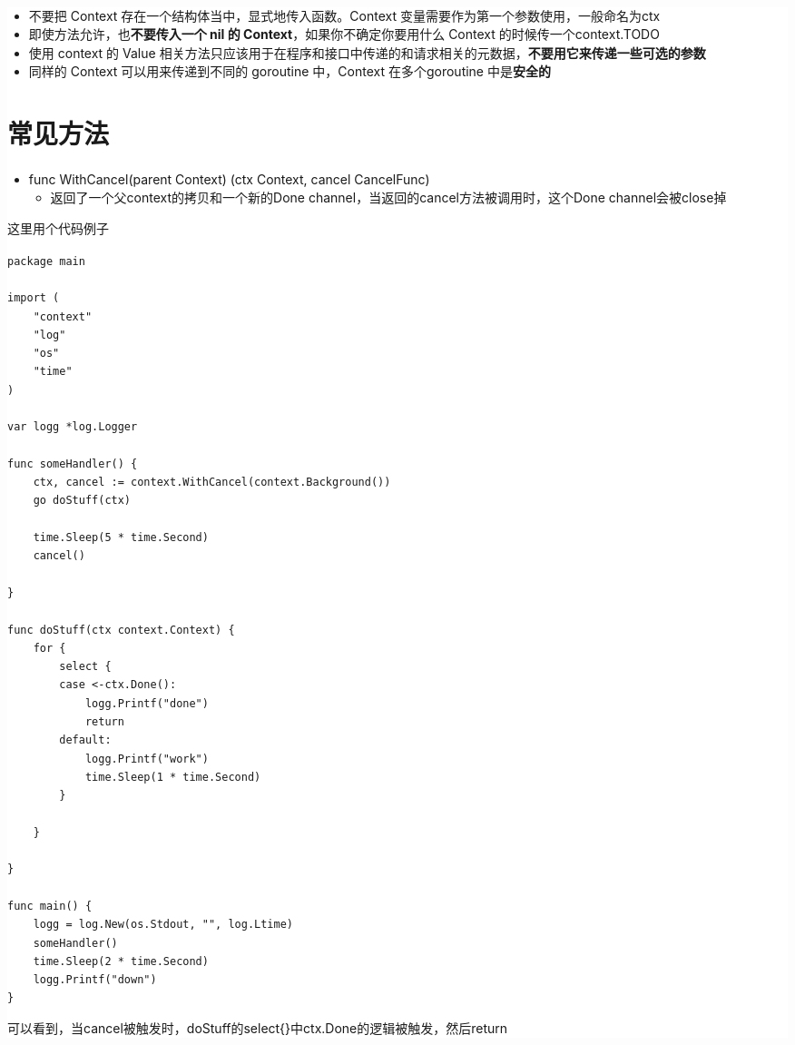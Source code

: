 - 不要把 Context 存在一个结构体当中，显式地传入函数。Context 变量需要作为第一个参数使用，一般命名为ctx
- 即使方法允许，也**不要传入一个 nil 的 Context**，如果你不确定你要用什么 Context 的时候传一个context.TODO
- 使用 context 的 Value 相关方法只应该用于在程序和接口中传递的和请求相关的元数据，**不要用它来传递一些可选的参数**
- 同样的 Context 可以用来传递到不同的 goroutine 中，Context 在多个goroutine 中是**安全的**

# 常见方法

- func WithCancel(parent Context) (ctx Context, cancel CancelFunc)
    - 返回了一个父context的拷贝和一个新的Done channel，当返回的cancel方法被调用时，这个Done channel会被close掉

这里用个代码例子


```golang
package main

import (
	"context"
	"log"
	"os"
	"time"
)

var logg *log.Logger

func someHandler() {
	ctx, cancel := context.WithCancel(context.Background())
	go doStuff(ctx)

	time.Sleep(5 * time.Second)
	cancel()

}

func doStuff(ctx context.Context) {
	for {
		select {
		case <-ctx.Done():
			logg.Printf("done")
			return
		default:
			logg.Printf("work")
			time.Sleep(1 * time.Second)
		}

	}

}

func main() {
	logg = log.New(os.Stdout, "", log.Ltime)
	someHandler()
	time.Sleep(2 * time.Second)
	logg.Printf("down")
}

```
可以看到，当cancel被触发时，doStuff的select{}中ctx.Done的逻辑被触发，然后return
